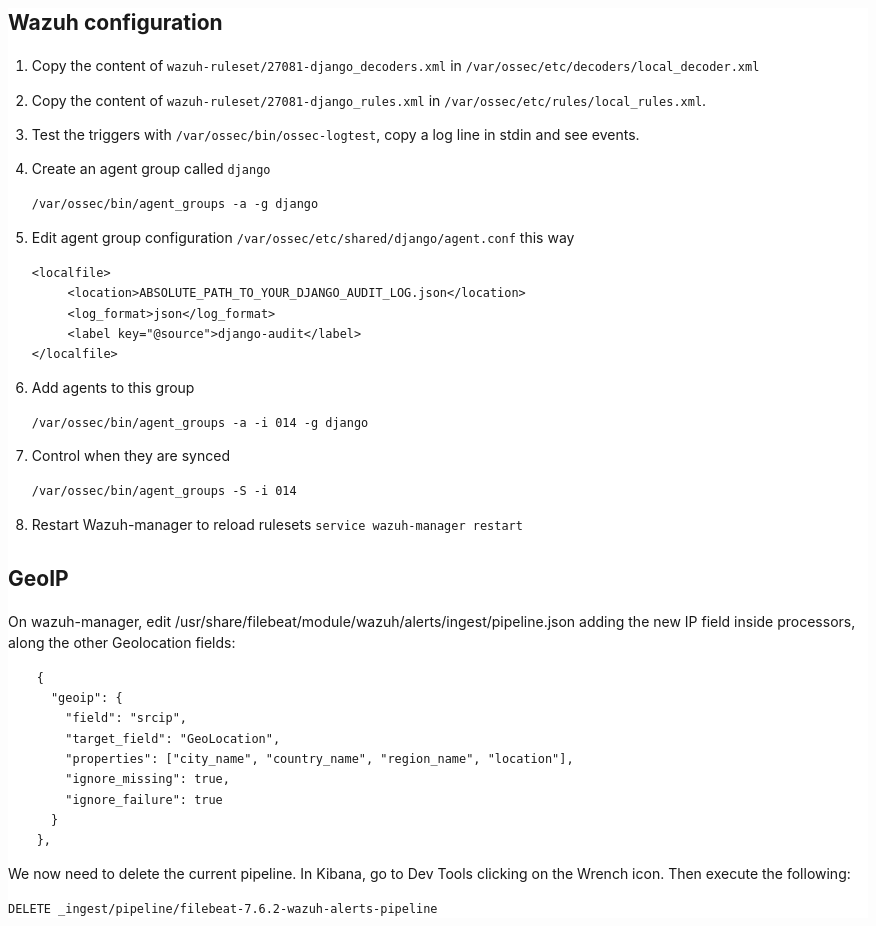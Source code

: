 
Wazuh configuration
-------------------

1. Copy the content of `wazuh-ruleset/27081-django_decoders.xml` in `/var/ossec/etc/decoders/local_decoder.xml`

2. Copy the content of `wazuh-ruleset/27081-django_rules.xml` in `/var/ossec/etc/rules/local_rules.xml`.

3. Test the triggers with `/var/ossec/bin/ossec-logtest`, copy a log line in stdin and see events.

4. Create an agent group called `django`
   ````
   /var/ossec/bin/agent_groups -a -g django
   ````
5. Edit agent group configuration `/var/ossec/etc/shared/django/agent.conf` this way
   ````
   <localfile>
        <location>ABSOLUTE_PATH_TO_YOUR_DJANGO_AUDIT_LOG.json</location>
        <log_format>json</log_format>
        <label key="@source">django-audit</label>
   </localfile>
   ````
6. Add agents to this group
   ````
   /var/ossec/bin/agent_groups -a -i 014 -g django
   ````
7. Control when they are synced
   ````
   /var/ossec/bin/agent_groups -S -i 014
   ````
8. Restart Wazuh-manager to reload rulesets `service wazuh-manager restart`


GeoIP
-----

On wazuh-manager, edit /usr/share/filebeat/module/wazuh/alerts/ingest/pipeline.json adding the new IP field inside processors, along the other Geolocation fields:
````
    {
      "geoip": {
        "field": "srcip",
        "target_field": "GeoLocation",
        "properties": ["city_name", "country_name", "region_name", "location"],
        "ignore_missing": true,
        "ignore_failure": true
      }
    },
````

We now need to delete the current pipeline. In Kibana, go to Dev Tools clicking on the Wrench icon. Then execute the following:
````
DELETE _ingest/pipeline/filebeat-7.6.2-wazuh-alerts-pipeline
````
